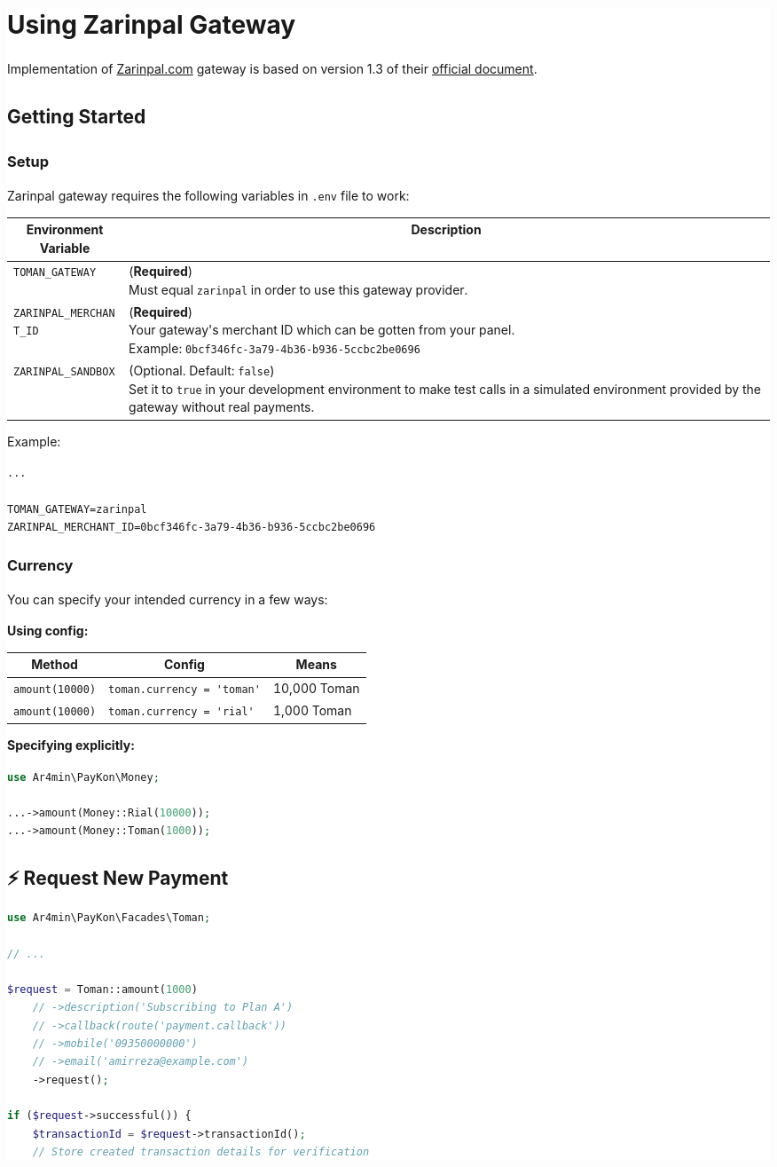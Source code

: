 # Using Zarinpal Gateway

Implementation of [Zarinpal.com](https://www.zarinpal.com) gateway is based on version 1.3 of their [official document](https://github.com/ZarinPal-Lab/Documentation-PaymentGateway/).

## Getting Started
### Setup

Zarinpal gateway requires the following variables in `.env` file to work:

| Environment Variable 	| Description                                                                                                                                                                                                                                        	|
|----------------------	|----------------------------------------------------------------------------------------------------------------------------------------------------------------------------------------------------------------------------------------------------	|
| `TOMAN_GATEWAY` 	    | (**Required**)<br>Must equal `zarinpal` in order to use this gateway provider.                                                                            	|
| `ZARINPAL_MERCHANT_ID` 	| (**Required**)<br>Your gateway's merchant ID which can be gotten from your panel.<br>Example: `0bcf346fc-3a79-4b36-b936-5ccbc2be0696`                                                                                                             	|
| `ZARINPAL_SANDBOX`     	| (Optional. Default: `false`)<br>Set it to `true` in your development environment to make test calls in a simulated environment provided by the gateway without real payments.

Example:
```dotenv
...

TOMAN_GATEWAY=zarinpal
ZARINPAL_MERCHANT_ID=0bcf346fc-3a79-4b36-b936-5ccbc2be0696
```

### Currency

You can specify your intended currency in a few ways: 

**Using config:**
 
| Method           | Config                     | Means |
|------------------|----------------------------|--------------|
| `amount(10000)` | `toman.currency = 'toman'` | 10,000 Toman   |
| `amount(10000)` | `toman.currency = 'rial'`  | 1,000 Toman    |

**Specifying explicitly:**
```php
use Ar4min\PayKon\Money;

...->amount(Money::Rial(10000));
...->amount(Money::Toman(1000));
```

## ⚡ Request New Payment

```php
use Ar4min\PayKon\Facades\Toman;

// ...

$request = Toman::amount(1000)
    // ->description('Subscribing to Plan A')
    // ->callback(route('payment.callback'))
    // ->mobile('09350000000')
    // ->email('amirreza@example.com')
    ->request();

if ($request->successful()) {
    $transactionId = $request->transactionId();
    // Store created transaction details for verification

```